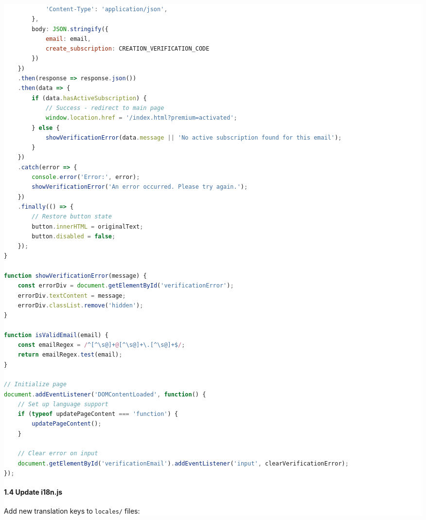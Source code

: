 ```javascript
            'Content-Type': 'application/json',
        },
        body: JSON.stringify({
            email: email,
            create_subscription: CREATION_VERIFICATION_CODE
        })
    })
    .then(response => response.json())
    .then(data => {
        if (data.hasActiveSubscription) {
            // Success - redirect to main page
            window.location.href = '/index.html?premium=activated';
        } else {
            showVerificationError(data.message || 'No active subscription found for this email');
        }
    })
    .catch(error => {
        console.error('Error:', error);
        showVerificationError('An error occurred. Please try again.');
    })
    .finally(() => {
        // Restore button state
        button.innerHTML = originalText;
        button.disabled = false;
    });
}

function showVerificationError(message) {
    const errorDiv = document.getElementById('verificationError');
    errorDiv.textContent = message;
    errorDiv.classList.remove('hidden');
}

function isValidEmail(email) {
    const emailRegex = /^[^\s@]+@[^\s@]+\.[^\s@]+$/;
    return emailRegex.test(email);
}

// Initialize page
document.addEventListener('DOMContentLoaded', function() {
    // Set up language support
    if (typeof updatePageContent === 'function') {
        updatePageContent();
    }
    
    // Clear error on input
    document.getElementById('verificationEmail').addEventListener('input', clearVerificationError);
});
```

#### 1.4 Update i18n.js
Add new translation keys to `locales/` files:
